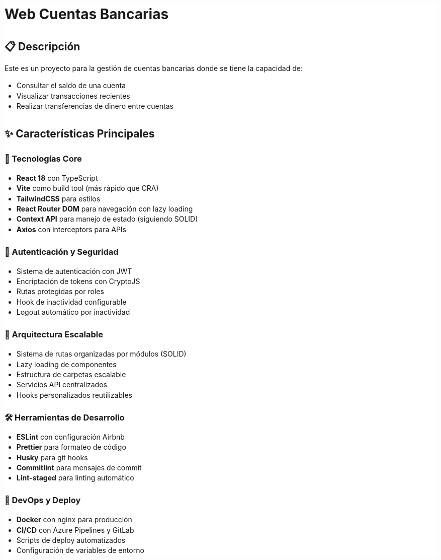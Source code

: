 # Web Cuentas Bancarias

## 📋 Descripción

Este es un proyecto para la gestión de cuentas bancarias donde se tiene la capacidad de:

- Consultar el saldo de una cuenta
- Visualizar transacciones recientes
- Realizar transferencias de dinero entre cuentas

## ✨ Características Principales

### 🔧 Tecnologías Core

- **React 18** con TypeScript
- **Vite** como build tool (más rápido que CRA)
- **TailwindCSS** para estilos
- **React Router DOM** para navegación con lazy loading
- **Context API** para manejo de estado (siguiendo SOLID)
- **Axios** con interceptors para APIs

### 🔐 Autenticación y Seguridad

- Sistema de autenticación con JWT
- Encriptación de tokens con CryptoJS
- Rutas protegidas por roles
- Hook de inactividad configurable
- Logout automático por inactividad

### 📁 Arquitectura Escalable

- Sistema de rutas organizadas por módulos (SOLID)
- Lazy loading de componentes
- Estructura de carpetas escalable
- Servicios API centralizados
- Hooks personalizados reutilizables

### 🛠️ Herramientas de Desarrollo

- **ESLint** con configuración Airbnb
- **Prettier** para formateo de código
- **Husky** para git hooks
- **Commitlint** para mensajes de commit
- **Lint-staged** para linting automático

### 🐳 DevOps y Deploy

- **Docker** con nginx para producción
- **CI/CD** con Azure Pipelines y GitLab
- Scripts de deploy automatizados
- Configuración de variables de entorno
